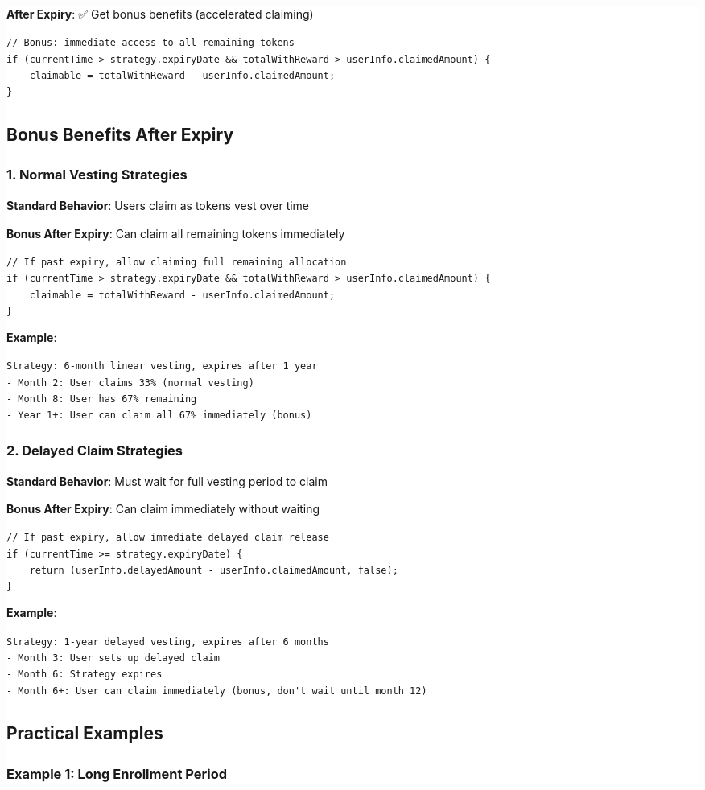 **After Expiry**: ✅ Get bonus benefits (accelerated claiming)
```solidity
// Bonus: immediate access to all remaining tokens
if (currentTime > strategy.expiryDate && totalWithReward > userInfo.claimedAmount) {
    claimable = totalWithReward - userInfo.claimedAmount;
}
```

## Bonus Benefits After Expiry

### 1. Normal Vesting Strategies

**Standard Behavior**: Users claim as tokens vest over time

**Bonus After Expiry**: Can claim all remaining tokens immediately
```solidity
// If past expiry, allow claiming full remaining allocation
if (currentTime > strategy.expiryDate && totalWithReward > userInfo.claimedAmount) {
    claimable = totalWithReward - userInfo.claimedAmount;
}
```

**Example**:
```
Strategy: 6-month linear vesting, expires after 1 year
- Month 2: User claims 33% (normal vesting)
- Month 8: User has 67% remaining
- Year 1+: User can claim all 67% immediately (bonus)
```

### 2. Delayed Claim Strategies

**Standard Behavior**: Must wait for full vesting period to claim

**Bonus After Expiry**: Can claim immediately without waiting
```solidity
// If past expiry, allow immediate delayed claim release
if (currentTime >= strategy.expiryDate) {
    return (userInfo.delayedAmount - userInfo.claimedAmount, false);
}
```

**Example**:
```
Strategy: 1-year delayed vesting, expires after 6 months
- Month 3: User sets up delayed claim
- Month 6: Strategy expires
- Month 6+: User can claim immediately (bonus, don't wait until month 12)
```

## Practical Examples

### Example 1: Long Enrollment Period
